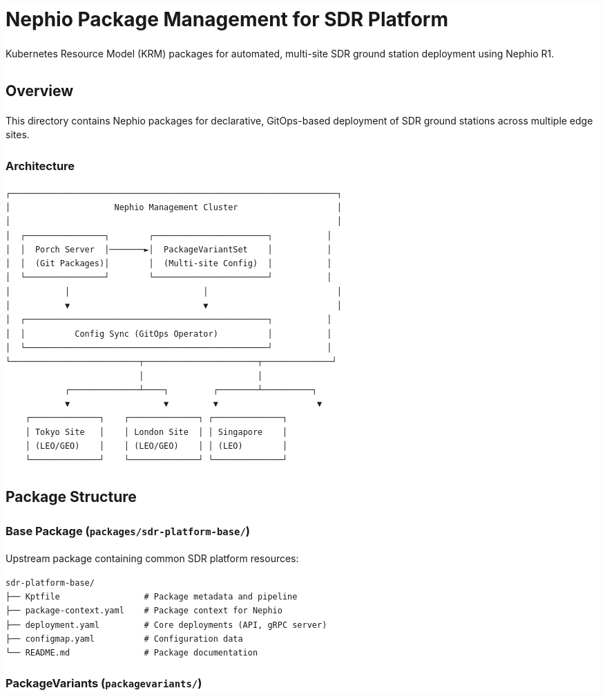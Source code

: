 # Nephio Package Management for SDR Platform

Kubernetes Resource Model (KRM) packages for automated, multi-site SDR ground station deployment using Nephio R1.

## Overview

This directory contains Nephio packages for declarative, GitOps-based deployment of SDR ground stations across multiple edge sites.

### Architecture

```
┌──────────────────────────────────────────────────────────────────┐
│                     Nephio Management Cluster                    │
│                                                                  │
│  ┌────────────────┐        ┌───────────────────────┐           │
│  │  Porch Server  │───────►│  PackageVariantSet    │           │
│  │  (Git Packages)│        │  (Multi-site Config)  │           │
│  └────────────────┘        └───────────────────────┘           │
│           │                           │                          │
│           ▼                           ▼                          │
│  ┌─────────────────────────────────────────────────┐           │
│  │          Config Sync (GitOps Operator)          │           │
│  └─────────────────────────────────────────────────┘           │
└──────────────────────────┬───────────────────────┬──────────────┘
                           │                       │
            ┌──────────────┴────┐         ┌────────┴──────────┐
            ▼                   ▼         ▼                    ▼
    ┌──────────────┐    ┌──────────────┐ ┌──────────────┐
    │ Tokyo Site   │    │ London Site  │ │ Singapore    │
    │ (LEO/GEO)    │    │ (LEO/GEO)    │ │ (LEO)        │
    └──────────────┘    └──────────────┘ └──────────────┘
```

## Package Structure

### Base Package (`packages/sdr-platform-base/`)

Upstream package containing common SDR platform resources:

```
sdr-platform-base/
├── Kptfile                 # Package metadata and pipeline
├── package-context.yaml    # Package context for Nephio
├── deployment.yaml         # Core deployments (API, gRPC server)
├── configmap.yaml          # Configuration data
└── README.md               # Package documentation
```

### PackageVariants (`packagevariants/`)
